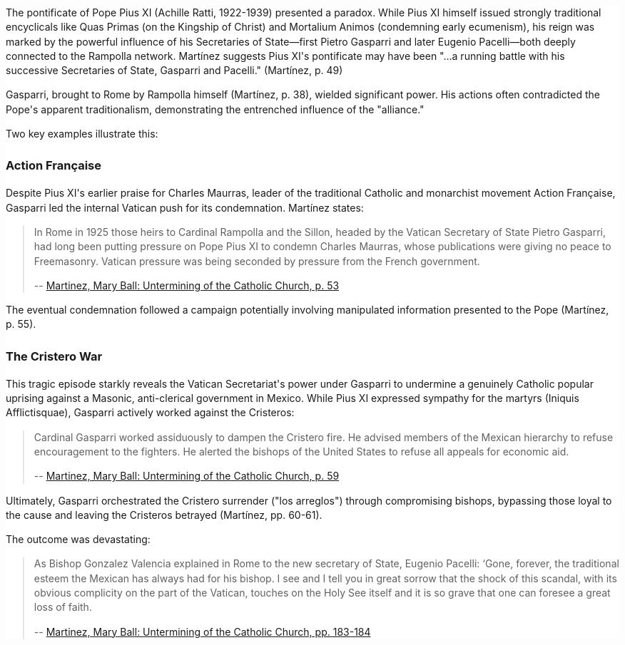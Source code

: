 The pontificate of Pope Pius XI (Achille Ratti, 1922-1939) presented a paradox.
While Pius XI himself issued strongly traditional encyclicals like Quas Primas 
(on the Kingship of Christ) and Mortalium Animos (condemning early ecumenism), 
his reign was marked by the powerful influence of his Secretaries of State—first 
Pietro Gasparri and later Eugenio Pacelli—both deeply connected to the Rampolla 
network. Martínez suggests Pius XI's pontificate may have been "...a running 
battle with his successive Secretaries of State, Gasparri and Pacelli." (Martínez, p. 49)

Gasparri, brought to Rome by Rampolla himself (Martínez, p. 38), wielded 
significant power. His actions often contradicted the Pope's apparent traditionalism, 
demonstrating the entrenched influence of the "alliance." 

Two key examples illustrate this:

### Action Française

Despite Pius XI's earlier praise for Charles Maurras, leader of the traditional 
Catholic and monarchist movement Action Française, Gasparri led the internal 
Vatican push for its condemnation. Martínez states:

> In Rome in 1925 those heirs to Cardinal Rampolla and the Sillon, headed by the 
> Vatican Secretary of State Pietro Gasparri, had long been putting pressure on 
> Pope Pius XI to condemn Charles Maurras, whose publications were giving no peace 
> to Freemasonry. Vatican pressure was being seconded by pressure from the French 
> government.
> 
> -- [Martinez, Mary Ball: Untermining of the Catholic Church, p. 53](https://ia601303.us.archive.org/35/items/undermining-of-the-catholic-church_202402/UnderminingOfTheCatholicChurch.pdf)

The eventual condemnation followed a campaign potentially involving manipulated 
information presented to the Pope (Martínez, p. 55).

### The Cristero War

This tragic episode starkly reveals the Vatican Secretariat's power under 
Gasparri to undermine a genuinely Catholic popular uprising against a Masonic, 
anti-clerical government in Mexico. While Pius XI expressed sympathy for 
the martyrs (Iniquis Afflictisquae), Gasparri actively worked against the Cristeros:

> Cardinal Gasparri worked assiduously to dampen the Cristero fire. He advised members 
> of the Mexican hierarchy to refuse encouragement to the fighters. He alerted the 
> bishops of the United States to refuse all appeals for economic aid.
> 
> -- [Martinez, Mary Ball: Untermining of the Catholic Church, p. 59](https://ia601303.us.archive.org/35/items/undermining-of-the-catholic-church_202402/UnderminingOfTheCatholicChurch.pdf)

Ultimately, Gasparri orchestrated the Cristero surrender ("los arreglos") through 
compromising bishops, bypassing those loyal to the cause and leaving the Cristeros 
betrayed (Martínez, pp. 60-61). 

The outcome was devastating:

> As Bishop Gonzalez Valencia explained in Rome to the new secretary of State, 
> Eugenio Pacelli: ‘Gone, forever, the traditional esteem the Mexican has always 
> had for his bishop. I see and I tell you in great sorrow that the shock of this 
> scandal, with its obvious complicity on the part of the Vatican, touches on 
> the Holy See itself and it is so grave that one can foresee a great loss of faith.
> 
> -- [Martinez, Mary Ball: Untermining of the Catholic Church, pp. 183-184](https://ia601303.us.archive.org/35/items/undermining-of-the-catholic-church_202402/UnderminingOfTheCatholicChurch.pdf)

